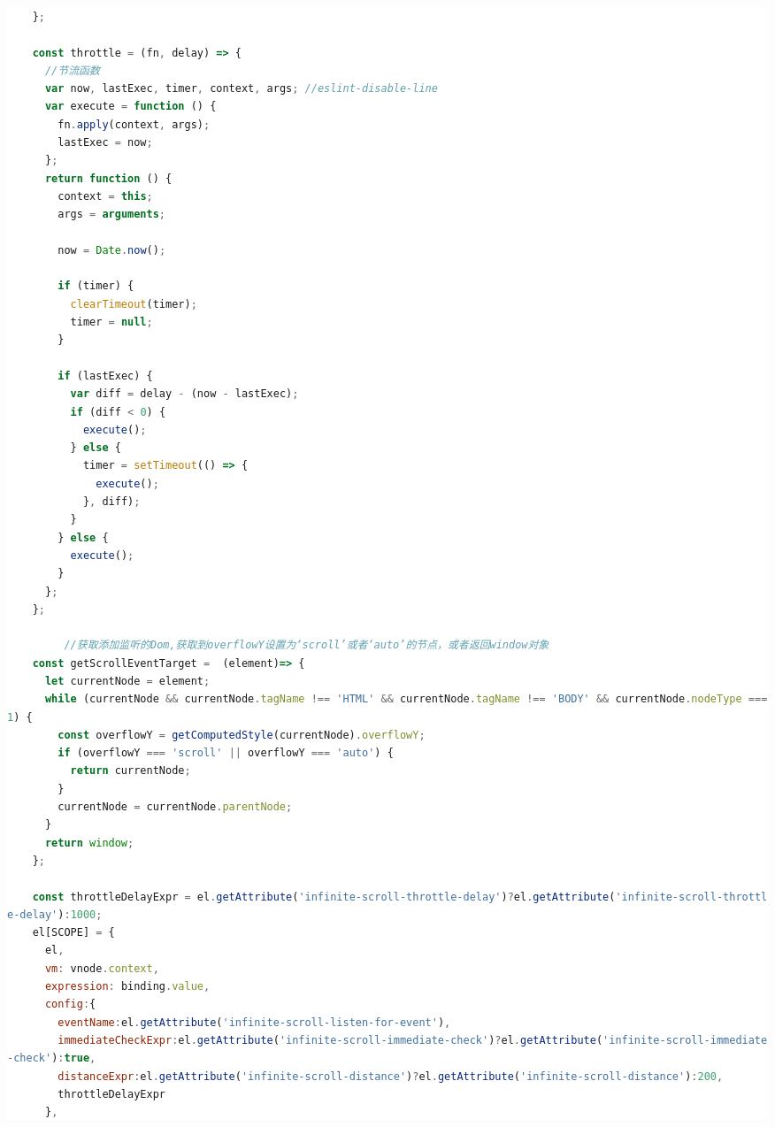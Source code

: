 ```js
    };
    
    const throttle = (fn, delay) => {
      //节流函数
      var now, lastExec, timer, context, args; //eslint-disable-line
      var execute = function () {
        fn.apply(context, args);
        lastExec = now;
      };
      return function () {
        context = this;
        args = arguments;

        now = Date.now();

        if (timer) {
          clearTimeout(timer);
          timer = null;
        }

        if (lastExec) {
          var diff = delay - (now - lastExec);
          if (diff < 0) {
            execute();
          } else {
            timer = setTimeout(() => {
              execute();
            }, diff);
          }
        } else {
          execute();
        }
      };
    };
    
		 //获取添加监听的Dom,获取到overflowY设置为‘scroll’或者‘auto’的节点，或者返回window对象
    const getScrollEventTarget =  (element)=> {    
      let currentNode = element;
      while (currentNode && currentNode.tagName !== 'HTML' && currentNode.tagName !== 'BODY' && currentNode.nodeType === 1) {
        const overflowY = getComputedStyle(currentNode).overflowY;
        if (overflowY === 'scroll' || overflowY === 'auto') {
          return currentNode;
        }
        currentNode = currentNode.parentNode;
      }
      return window;
    };

    const throttleDelayExpr = el.getAttribute('infinite-scroll-throttle-delay')?el.getAttribute('infinite-scroll-throttle-delay'):1000;
    el[SCOPE] = { 
      el,
      vm: vnode.context,
      expression: binding.value,
      config:{
        eventName:el.getAttribute('infinite-scroll-listen-for-event'),
        immediateCheckExpr:el.getAttribute('infinite-scroll-immediate-check')?el.getAttribute('infinite-scroll-immediate-check'):true,
        distanceExpr:el.getAttribute('infinite-scroll-distance')?el.getAttribute('infinite-scroll-distance'):200,
        throttleDelayExpr
      },
```